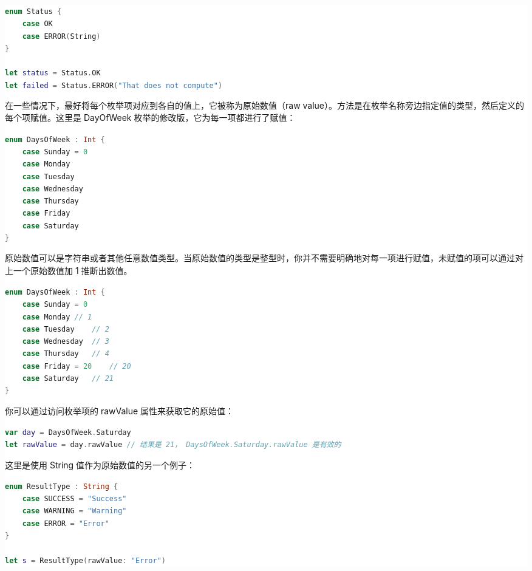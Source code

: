 ```swift
enum Status {
    case OK
    case ERROR(String)
}

let status = Status.OK
let failed = Status.ERROR("That does not compute")
```

在一些情况下，最好将每个枚举项对应到各自的值上，它被称为原始数值（raw value）。方法是在枚举名称旁边指定值的类型，然后定义的每个项赋值。这里是 DayOfWeek 枚举的修改版，它为每一项都进行了赋值：

```swift
enum DaysOfWeek : Int {
    case Sunday = 0
    case Monday
    case Tuesday
    case Wednesday
    case Thursday
    case Friday
    case Saturday
}
```

原始数值可以是字符串或者其他任意数值类型。当原始数值的类型是整型时，你并不需要明确地对每一项进行赋值，未赋值的项可以通过对上一个原始数值加 1 推断出数值。

```swift
enum DaysOfWeek : Int {
    case Sunday = 0
    case Monday // 1
    case Tuesday    // 2
    case Wednesday  // 3
    case Thursday   // 4
    case Friday = 20    // 20
    case Saturday   // 21
}
```

你可以通过访问枚举项的 rawValue 属性来获取它的原始值：

```swift
var day = DaysOfWeek.Saturday
let rawValue = day.rawValue // 结果是 21， DaysOfWeek.Saturday.rawValue 是有效的
```

这里是使用 String 值作为原始数值的另一个例子：

```swift
enum ResultType : String {
    case SUCCESS = "Success"
    case WARNING = "Warning"
    case ERROR = "Error"
}

let s = ResultType(rawValue: "Error")
```
